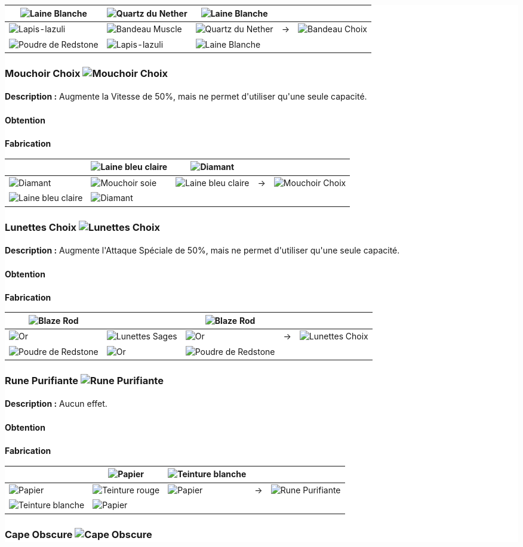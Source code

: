 | ![Laine Blanche](https://wiki.cobblemon.com/images/0/07/White_Wool.png) | ![Quartz du Nether](https://wiki.cobblemon.com/images/0/03/Nether_Quartz.png) | ![Laine Blanche](https://wiki.cobblemon.com/images/0/07/White_Wool.png) | | |
|-----------------------|-----------------------|-----------------------|---|---|
| ![Lapis-lazuli](https://wiki.cobblemon.com/images/9/9f/Lapis_Lazuli.png) | ![Bandeau Muscle](https://wiki.cobblemon.com/images/c/c7/Muscle_Band.png) | ![Quartz du Nether](https://wiki.cobblemon.com/images/0/03/Nether_Quartz.png) | → | ![Bandeau Choix](https://wiki.cobblemon.com/images/b/bb/Choice_Band.png) |
| ![Poudre de Redstone](https://wiki.cobblemon.com/images/a/af/Redstone_Dust.png) | ![Lapis-lazuli](https://wiki.cobblemon.com/images/9/9f/Lapis_Lazuli.png) | ![Laine Blanche](https://wiki.cobblemon.com/images/0/07/White_Wool.png) | | |

### Mouchoir Choix ![Mouchoir Choix](https://wiki.cobblemon.com/images/0/00/Choice_Scarf.png)

**Description :** Augmente la Vitesse de 50%, mais ne permet d'utiliser qu'une seule capacité.

#### Obtention

**Fabrication**

| | ![Laine bleu claire](https://wiki.cobblemon.com/images/b/b7/Light_Blue_Wool.png) | ![Diamant](https://wiki.cobblemon.com/images/e/ea/Diamond.png) | | |
|-----------------------|-----------------------|-----------------------|---|---|
| ![Diamant](https://wiki.cobblemon.com/images/e/ea/Diamond.png) | ![Mouchoir soie](https://wiki.cobblemon.com/images/4/4f/Silk_Scarf.png) | ![Laine bleu claire](https://wiki.cobblemon.com/images/b/b7/Light_Blue_Wool.png) | → | ![Mouchoir Choix](https://wiki.cobblemon.com/images/0/00/Choice_Scarf.png) |
| ![Laine bleu claire](https://wiki.cobblemon.com/images/b/b7/Light_Blue_Wool.png) | ![Diamant](https://wiki.cobblemon.com/images/e/ea/Diamond.png) | | | |

### Lunettes Choix ![Lunettes Choix](https://wiki.cobblemon.com/images/e/eb/Choice_Specs.png)

**Description :** Augmente l'Attaque Spéciale de 50%, mais ne permet d'utiliser qu'une seule capacité.

#### Obtention

**Fabrication**

| ![Blaze Rod](https://wiki.cobblemon.com/images/3/3c/Blaze_Rod.png) | | ![Blaze Rod](https://wiki.cobblemon.com/images/3/3c/Blaze_Rod.png) | | |
|-----------------------|-----------------------|-----------------------|---|---|
| ![Or](https://wiki.cobblemon.com/images/2/22/Gold_Ingot.png) | ![Lunettes Sages](https://wiki.cobblemon.com/images/d/da/Wise_Glasses.png) | ![Or](https://wiki.cobblemon.com/images/2/22/Gold_Ingot.png) | → | ![Lunettes Choix](https://wiki.cobblemon.com/images/e/eb/Choice_Specs.png) |
| ![Poudre de Redstone](https://wiki.cobblemon.com/images/a/af/Redstone_Dust.png) | ![Or](https://wiki.cobblemon.com/images/2/22/Gold_Ingot.png) | ![Poudre de Redstone](https://wiki.cobblemon.com/images/a/af/Redstone_Dust.png) | | |

### Rune Purifiante ![Rune Purifiante](https://wiki.cobblemon.com/images/1/16/Cleanse_Tag.png)

**Description :** Aucun effet.

#### Obtention

**Fabrication**

| | ![Papier](https://wiki.cobblemon.com/images/b/b2/Paper.png) | ![Teinture blanche](https://wiki.cobblemon.com/images/9/91/White_Dye.png) | | |
|-----------------------|-----------------------|-----------------------|---|---|
| ![Papier](https://wiki.cobblemon.com/images/b/b2/Paper.png) | ![Teinture rouge](https://wiki.cobblemon.com/images/c/c1/Red_Dye.png) | ![Papier](https://wiki.cobblemon.com/images/b/b2/Paper.png) | → | ![Rune Purifiante](https://wiki.cobblemon.com/images/1/16/Cleanse_Tag.png) |
| ![Teinture blanche](https://wiki.cobblemon.com/images/9/91/White_Dye.png) | ![Papier](https://wiki.cobblemon.com/images/b/b2/Paper.png) | | | |

### Cape Obscure ![Cape Obscure](https://wiki.cobblemon.com/images/9/9a/Covert_Cloak.png)
